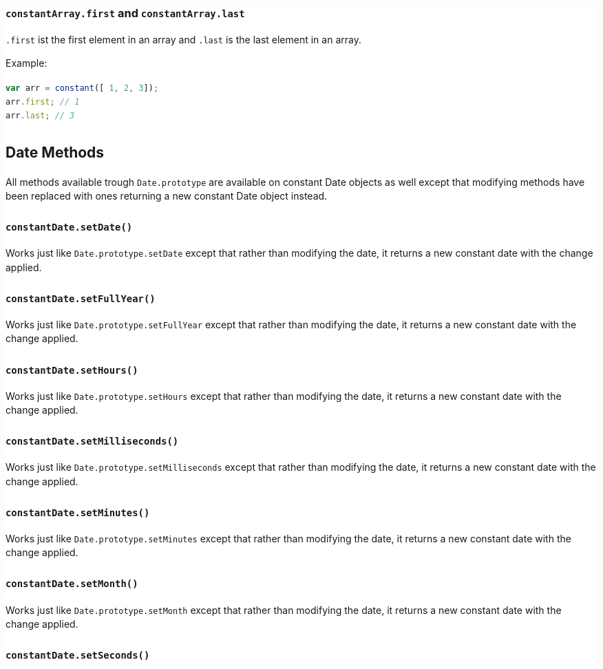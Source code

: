 ### `constantArray.first` and  `constantArray.last`

`.first` ist the first element in an array and `.last` is the last element in an array.

Example:

```javascript
var arr = constant([ 1, 2, 3]);
arr.first; // 1
arr.last; // 3
```

## Date Methods

All methods available trough `Date.prototype` are available on constant Date objects as well except that
modifying methods have been replaced with ones returning a new constant Date object instead.

### `constantDate.setDate()`

Works just like `Date.prototype.setDate` except that rather than modifying the date, it returns a new constant date with the change applied.

### `constantDate.setFullYear()`

Works just like `Date.prototype.setFullYear` except that rather than modifying the date, it returns a new constant date with the change applied.

### `constantDate.setHours()`

Works just like `Date.prototype.setHours` except that rather than modifying the date, it returns a new constant date with the change applied.

### `constantDate.setMilliseconds()`

Works just like `Date.prototype.setMilliseconds` except that rather than modifying the date, it returns
a new constant date with the change applied.

### `constantDate.setMinutes()`

Works just like `Date.prototype.setMinutes` except that rather than modifying the date, it returns a new constant
date with the change applied.

### `constantDate.setMonth()`

Works just like `Date.prototype.setMonth` except that rather than modifying the date, it returns a new constant
date with the change applied.

### `constantDate.setSeconds()`
